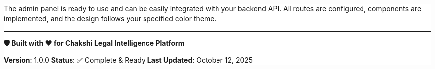 The admin panel is ready to use and can be easily integrated with your backend API. All routes are configured, components are implemented, and the design follows your specified color theme.

---

**🛡️ Built with ❤️ for Chakshi Legal Intelligence Platform**

**Version**: 1.0.0
**Status**: ✅ Complete & Ready
**Last Updated**: October 12, 2025
